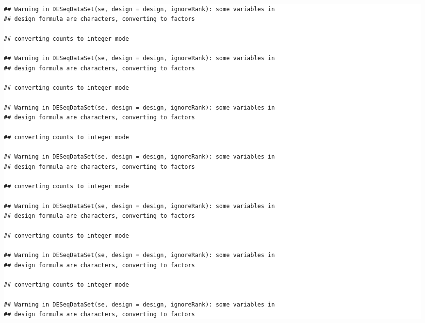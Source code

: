     ## Warning in DESeqDataSet(se, design = design, ignoreRank): some variables in
    ## design formula are characters, converting to factors

    ## converting counts to integer mode

    ## Warning in DESeqDataSet(se, design = design, ignoreRank): some variables in
    ## design formula are characters, converting to factors

    ## converting counts to integer mode

    ## Warning in DESeqDataSet(se, design = design, ignoreRank): some variables in
    ## design formula are characters, converting to factors

    ## converting counts to integer mode

    ## Warning in DESeqDataSet(se, design = design, ignoreRank): some variables in
    ## design formula are characters, converting to factors

    ## converting counts to integer mode

    ## Warning in DESeqDataSet(se, design = design, ignoreRank): some variables in
    ## design formula are characters, converting to factors

    ## converting counts to integer mode

    ## Warning in DESeqDataSet(se, design = design, ignoreRank): some variables in
    ## design formula are characters, converting to factors

    ## converting counts to integer mode

    ## Warning in DESeqDataSet(se, design = design, ignoreRank): some variables in
    ## design formula are characters, converting to factors
